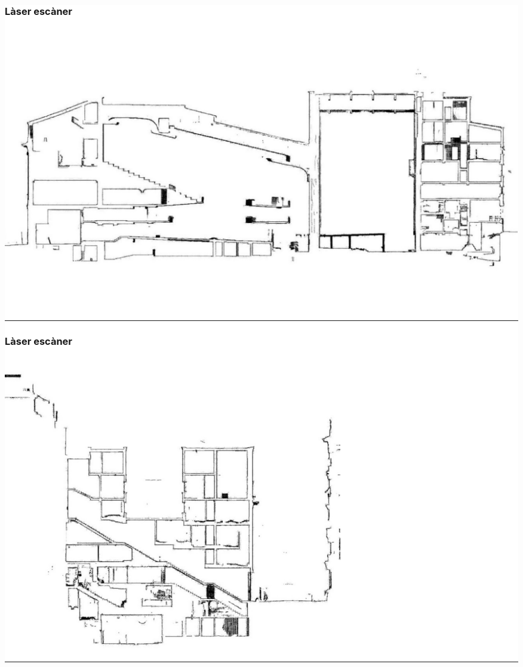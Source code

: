 ### **Làser escàner**

![bg contain](../assets/hds/building_seccion.png)

---
### **Làser escàner**

![bg contain](../assets/hds/building_seccion_2.png)

---